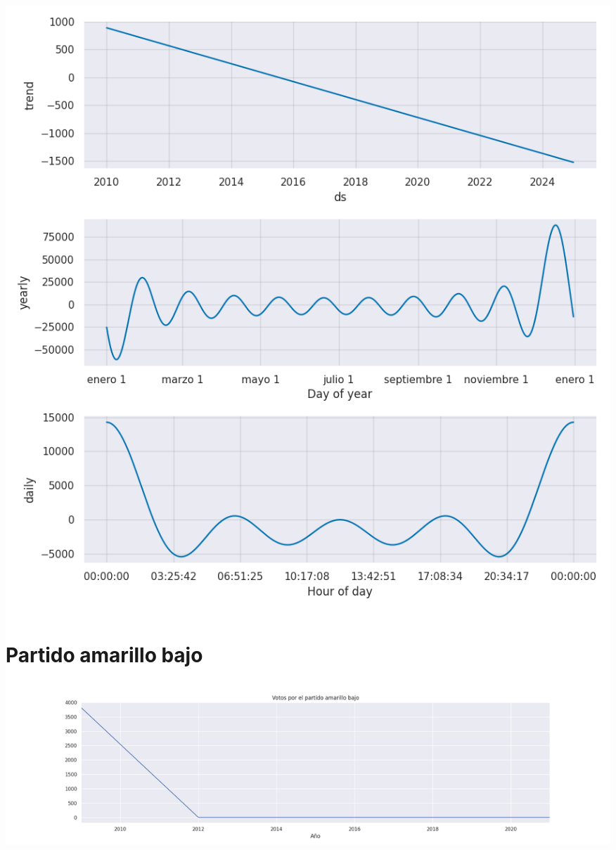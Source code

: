 ![forecast 2](https://github.com/Dexne/Data_Science/blob/main/prediccion_zapopan/assets/Forecast_prediction_components_moradobajo.png)

# Partido amarillo bajo

![votos](https://github.com/Dexne/Data_Science/blob/main/prediccion_zapopan/assets/Votos_amarillobajo.png)